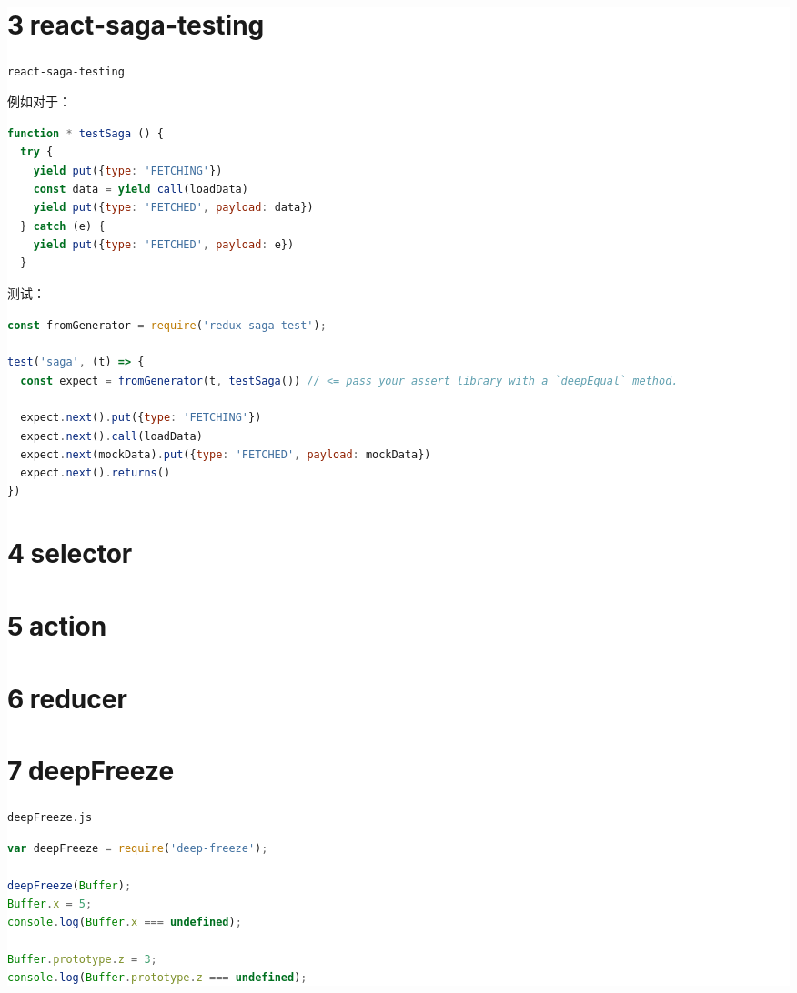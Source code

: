 ```javascript

```




# 3 react-saga-testing

`react-saga-testing`

例如对于：
```js
function * testSaga () {
  try {
    yield put({type: 'FETCHING'})
    const data = yield call(loadData)
    yield put({type: 'FETCHED', payload: data})
  } catch (e) {
    yield put({type: 'FETCHED', payload: e})
  }
```
测试：
```js
const fromGenerator = require('redux-saga-test');
 
test('saga', (t) => {
  const expect = fromGenerator(t, testSaga()) // <= pass your assert library with a `deepEqual` method.
 
  expect.next().put({type: 'FETCHING'})
  expect.next().call(loadData)
  expect.next(mockData).put({type: 'FETCHED', payload: mockData})
  expect.next().returns()
})
```

# 4 selector

# 5 action

# 6 reducer

# 7 deepFreeze 

`deepFreeze.js`

```js
var deepFreeze = require('deep-freeze');

deepFreeze(Buffer);
Buffer.x = 5;
console.log(Buffer.x === undefined);

Buffer.prototype.z = 3;
console.log(Buffer.prototype.z === undefined);
```
